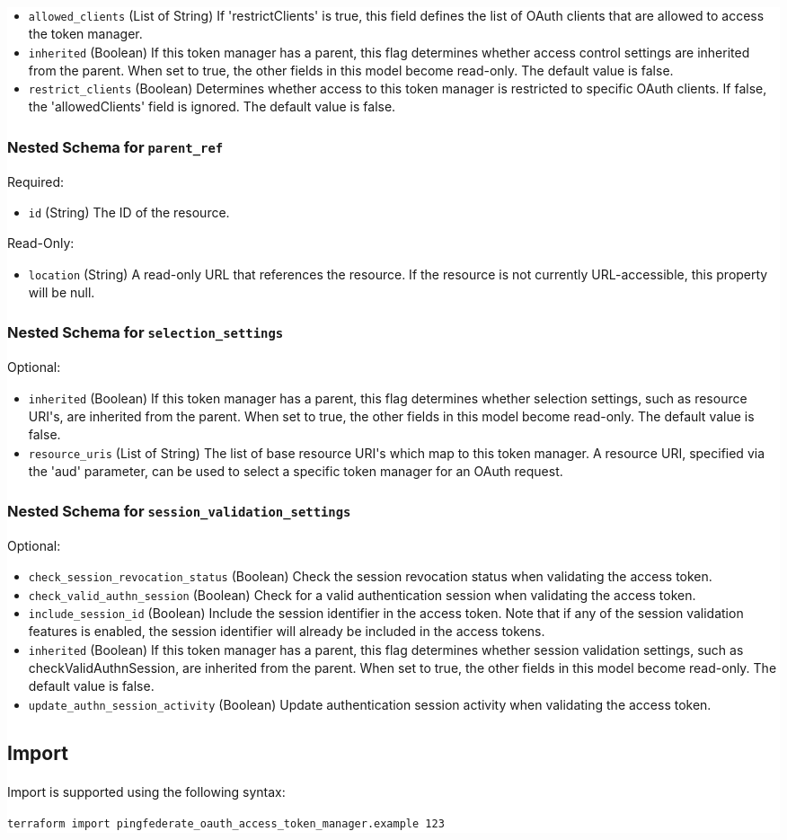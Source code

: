 - `allowed_clients` (List of String) If 'restrictClients' is true, this field defines the list of OAuth clients that are allowed to access the token manager.
- `inherited` (Boolean) If this token manager has a parent, this flag determines whether access control settings are inherited from the parent. When set to true, the other fields in this model become read-only. The default value is false.
- `restrict_clients` (Boolean) Determines whether access to this token manager is restricted to specific OAuth clients. If false, the 'allowedClients' field is ignored. The default value is false.


<a id="nestedblock--parent_ref"></a>
### Nested Schema for `parent_ref`

Required:

- `id` (String) The ID of the resource.

Read-Only:

- `location` (String) A read-only URL that references the resource. If the resource is not currently URL-accessible, this property will be null.


<a id="nestedblock--selection_settings"></a>
### Nested Schema for `selection_settings`

Optional:

- `inherited` (Boolean) If this token manager has a parent, this flag determines whether selection settings, such as resource URI's, are inherited from the parent. When set to true, the other fields in this model become read-only. The default value is false.
- `resource_uris` (List of String) The list of base resource URI's which map to this token manager. A resource URI, specified via the 'aud' parameter, can be used to select a specific token manager for an OAuth request.


<a id="nestedblock--session_validation_settings"></a>
### Nested Schema for `session_validation_settings`

Optional:

- `check_session_revocation_status` (Boolean) Check the session revocation status when validating the access token.
- `check_valid_authn_session` (Boolean) Check for a valid authentication session when validating the access token.
- `include_session_id` (Boolean) Include the session identifier in the access token. Note that if any of the session validation features is enabled, the session identifier will already be included in the access tokens.
- `inherited` (Boolean) If this token manager has a parent, this flag determines whether session validation settings, such as checkValidAuthnSession, are inherited from the parent. When set to true, the other fields in this model become read-only. The default value is false.
- `update_authn_session_activity` (Boolean) Update authentication session activity when validating the access token.

## Import

Import is supported using the following syntax:

```shell
terraform import pingfederate_oauth_access_token_manager.example 123
```
